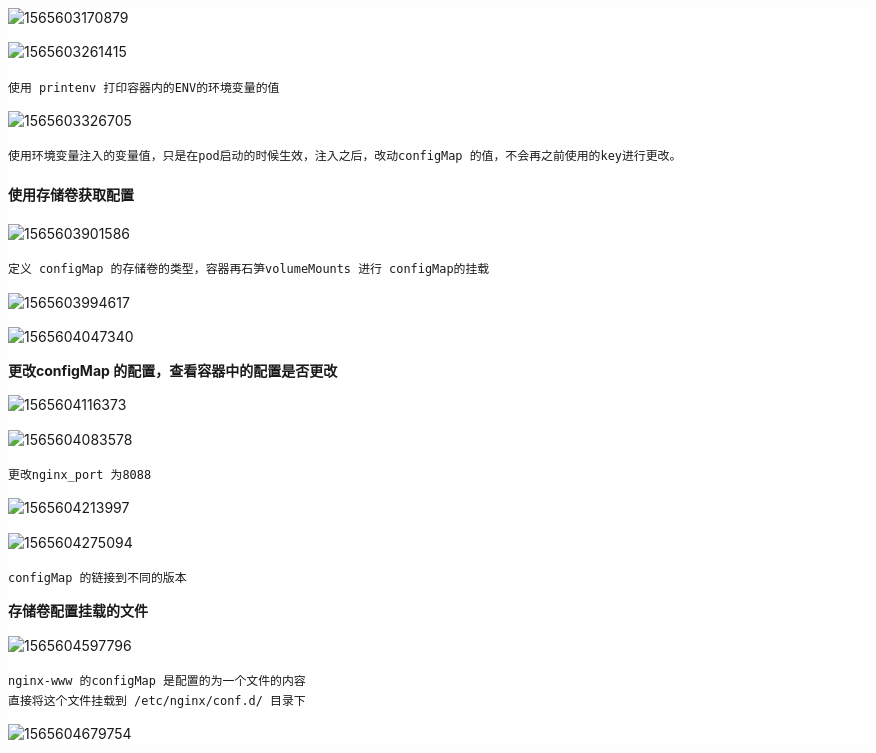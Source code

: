 ![1565603170879](assets/1565603170879.png)

![1565603261415](assets/1565603261415.png)

```
使用 printenv 打印容器内的ENV的环境变量的值
```

![1565603326705](assets/1565603326705.png)

```
使用环境变量注入的变量值，只是在pod启动的时候生效，注入之后，改动configMap 的值，不会再之前使用的key进行更改。
```

#### 使用存储卷获取配置

![1565603901586](assets/1565603901586.png)

```
定义 configMap 的存储卷的类型，容器再石笋volumeMounts 进行 configMap的挂载
```

![1565603994617](assets/1565603994617.png)

![1565604047340](assets/1565604047340.png)

**更改configMap 的配置，查看容器中的配置是否更改**

![1565604116373](assets/1565604116373.png)

![1565604083578](assets/1565604083578.png)

```
更改nginx_port 为8088
```

![1565604213997](assets/1565604213997.png)

![1565604275094](assets/1565604275094.png)

```
configMap 的链接到不同的版本
```

**存储卷配置挂载的文件**

![1565604597796](assets/1565604597796.png)

```
nginx-www 的configMap 是配置的为一个文件的内容
直接将这个文件挂载到 /etc/nginx/conf.d/ 目录下
```

![1565604679754](assets/1565604679754.png)
